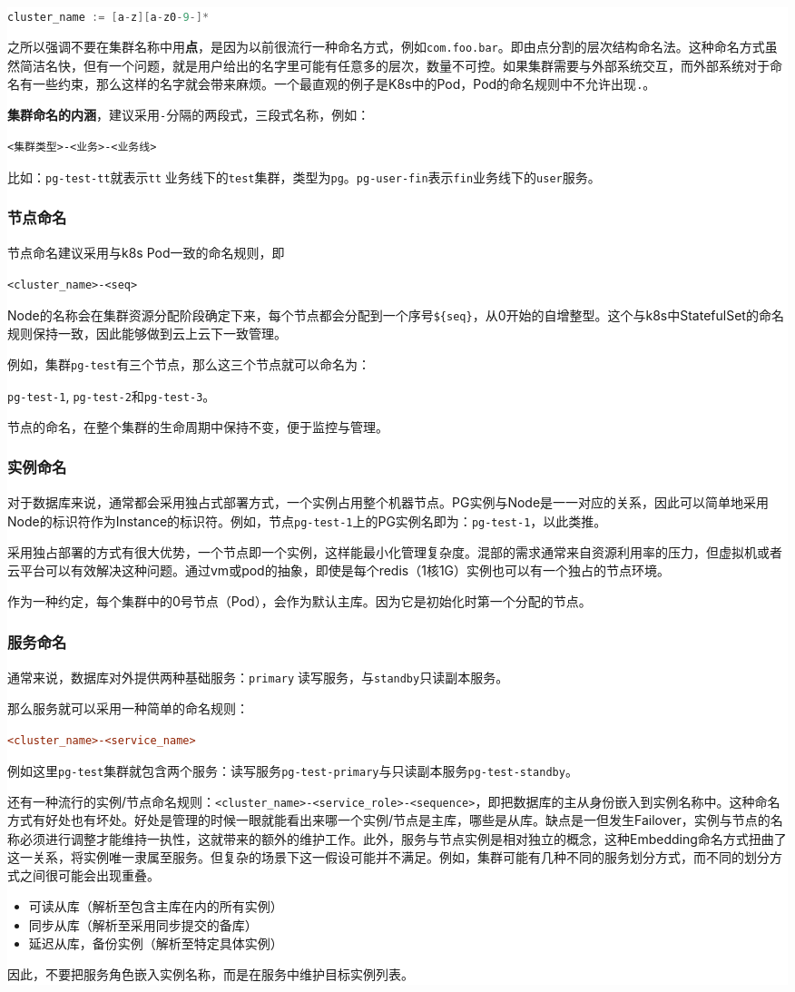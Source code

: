 ```c
cluster_name := [a-z][a-z0-9-]*
```

之所以强调不要在集群名称中用**点**，是因为以前很流行一种命名方式，例如`com.foo.bar`。即由点分割的层次结构命名法。这种命名方式虽然简洁名快，但有一个问题，就是用户给出的名字里可能有任意多的层次，数量不可控。如果集群需要与外部系统交互，而外部系统对于命名有一些约束，那么这样的名字就会带来麻烦。一个最直观的例子是K8s中的Pod，Pod的命名规则中不允许出现`.`。



**集群命名的内涵**，建议采用`-`分隔的两段式，三段式名称，例如：

```bashba s
<集群类型>-<业务>-<业务线>
```

比如：`pg-test-tt`就表示`tt` 业务线下的`test`集群，类型为`pg`。`pg-user-fin`表示`fin`业务线下的`user`服务。



### 节点命名

节点命名建议采用与k8s Pod一致的命名规则，即

```
<cluster_name>-<seq>
```

Node的名称会在集群资源分配阶段确定下来，每个节点都会分配到一个序号`${seq}`，从0开始的自增整型。这个与k8s中StatefulSet的命名规则保持一致，因此能够做到云上云下一致管理。

例如，集群`pg-test`有三个节点，那么这三个节点就可以命名为：

`pg-test-1`, `pg-test-2`和`pg-test-3`。

节点的命名，在整个集群的生命周期中保持不变，便于监控与管理。



### 实例命名

对于数据库来说，通常都会采用独占式部署方式，一个实例占用整个机器节点。PG实例与Node是一一对应的关系，因此可以简单地采用Node的标识符作为Instance的标识符。例如，节点`pg-test-1`上的PG实例名即为：`pg-test-1`，以此类推。

采用独占部署的方式有很大优势，一个节点即一个实例，这样能最小化管理复杂度。混部的需求通常来自资源利用率的压力，但虚拟机或者云平台可以有效解决这种问题。通过vm或pod的抽象，即使是每个redis（1核1G）实例也可以有一个独占的节点环境。

作为一种约定，每个集群中的0号节点（Pod），会作为默认主库。因为它是初始化时第一个分配的节点。



### 服务命名

通常来说，数据库对外提供两种基础服务：`primary` 读写服务，与`standby`只读副本服务。

那么服务就可以采用一种简单的命名规则：

```ini
<cluster_name>-<service_name>
```

例如这里`pg-test`集群就包含两个服务：读写服务`pg-test-primary`与只读副本服务`pg-test-standby`。



还有一种流行的实例/节点命名规则：`<cluster_name>-<service_role>-<sequence>`，即把数据库的主从身份嵌入到实例名称中。这种命名方式有好处也有坏处。好处是管理的时候一眼就能看出来哪一个实例/节点是主库，哪些是从库。缺点是一但发生Failover，实例与节点的名称必须进行调整才能维持一执性，这就带来的额外的维护工作。此外，服务与节点实例是相对独立的概念，这种Embedding命名方式扭曲了这一关系，将实例唯一隶属至服务。但复杂的场景下这一假设可能并不满足。例如，集群可能有几种不同的服务划分方式，而不同的划分方式之间很可能会出现重叠。

* 可读从库（解析至包含主库在内的所有实例）
* 同步从库（解析至采用同步提交的备库）
* 延迟从库，备份实例（解析至特定具体实例）

因此，不要把服务角色嵌入实例名称，而是在服务中维护目标实例列表。




